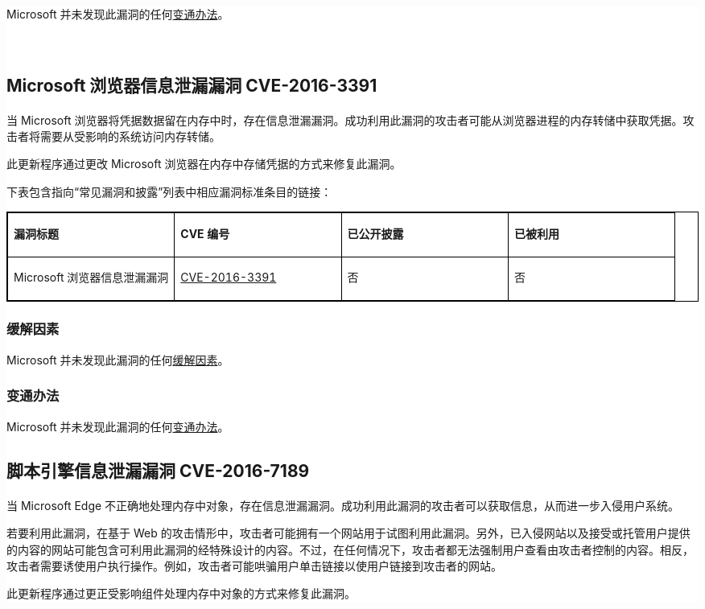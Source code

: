 Microsoft 并未发现此漏洞的任何[变通办法](https://technet.microsoft.com/zh-cn/library/security/dn848375.aspx)。
  
 
  
Microsoft 浏览器信息泄漏漏洞 CVE-2016-3391  
------------------------------------------
  
当 Microsoft 浏览器将凭据数据留在内存中时，存在信息泄漏漏洞。成功利用此漏洞的攻击者可能从浏览器进程的内存转储中获取凭据。攻击者将需要从受影响的系统访问内存转储。
  
此更新程序通过更改 Microsoft 浏览器在内存中存储凭据的方式来修复此漏洞。
  
下表包含指向“常见漏洞和披露”列表中相应漏洞标准条目的链接：

<p> </p>
<table style="border:1px solid black;">  
<colgroup>  
<col width="25%" />  
<col width="25%" />  
<col width="25%" />  
<col width="25%" />  
</colgroup>  
<tbody>  
<tr class="odd">
<td style="border:1px solid black;"><p><strong>漏洞标题</strong></p></td>
<td style="border:1px solid black;"><p><strong>CVE 编号</strong></p></td>
<td style="border:1px solid black;"><p><strong>已公开披露</strong></p></td>
<td style="border:1px solid black;"><p><strong>已被利用</strong></p></td>
</tr>  
<tr class="even">
<td style="border:1px solid black;"><p>Microsoft 浏览器信息泄漏漏洞</p></td>
<td style="border:1px solid black;"><p><a href="http://www.cve.mitre.org/cgi-bin/cvename.cgi?name=cve-2016-3391">CVE-2016-3391</a></p></td>
<td style="border:1px solid black;"><p>否</p></td>
<td style="border:1px solid black;"><p>否</p></td>
</tr>  
</tbody>  
</table>
  
### 缓解因素
  
Microsoft 并未发现此漏洞的任何[缓解因素](https://technet.microsoft.com/zh-cn/library/security/dn848375.aspx)。
  
### 变通办法
  
Microsoft 并未发现此漏洞的任何[变通办法](https://technet.microsoft.com/zh-cn/library/security/dn848375.aspx)。 
  
脚本引擎信息泄漏漏洞 CVE-2016-7189  
----------------------------------
  
当 Microsoft Edge 不正确地处理内存中对象，存在信息泄漏漏洞。成功利用此漏洞的攻击者可以获取信息，从而进一步入侵用户系统。
  
若要利用此漏洞，在基于 Web 的攻击情形中，攻击者可能拥有一个网站用于试图利用此漏洞。另外，已入侵网站以及接受或托管用户提供的内容的网站可能包含可利用此漏洞的经特殊设计的内容。不过，在任何情况下，攻击者都无法强制用户查看由攻击者控制的内容。相反，攻击者需要诱使用户执行操作。例如，攻击者可能哄骗用户单击链接以使用户链接到攻击者的网站。
  
此更新程序通过更正受影响组件处理内存中对象的方式来修复此漏洞。
  